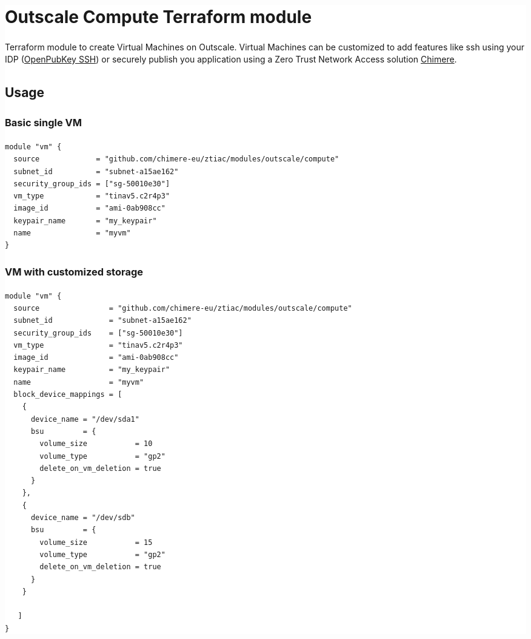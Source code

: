 # Outscale Compute Terraform module

Terraform module to create Virtual Machines on Outscale.
Virtual Machines can be customized to add features like ssh using your IDP ([OpenPubKey SSH](https://github.com/openpubkey/opkssh)) or securely publish you application using a Zero Trust Network Access solution [Chimere](https://chimere.eu).
## Usage

### Basic single VM
```hcl
module "vm" {
  source             = "github.com/chimere-eu/ztiac/modules/outscale/compute"
  subnet_id          = "subnet-a15ae162"
  security_group_ids = ["sg-50010e30"]
  vm_type            = "tinav5.c2r4p3"
  image_id           = "ami-0ab908cc"
  keypair_name       = "my_keypair"
  name               = "myvm"
}
```
### VM with customized storage
```hcl
module "vm" {
  source                = "github.com/chimere-eu/ztiac/modules/outscale/compute"
  subnet_id             = "subnet-a15ae162"
  security_group_ids    = ["sg-50010e30"]
  vm_type               = "tinav5.c2r4p3"
  image_id              = "ami-0ab908cc"
  keypair_name          = "my_keypair"
  name                  = "myvm"
  block_device_mappings = [
    {
      device_name = "/dev/sda1"
      bsu         = {
        volume_size           = 10
        volume_type           = "gp2"
        delete_on_vm_deletion = true
      }
    },
    {
      device_name = "/dev/sdb"
      bsu         = {
        volume_size           = 15
        volume_type           = "gp2"
        delete_on_vm_deletion = true
      }
    }

   ]
}
```
